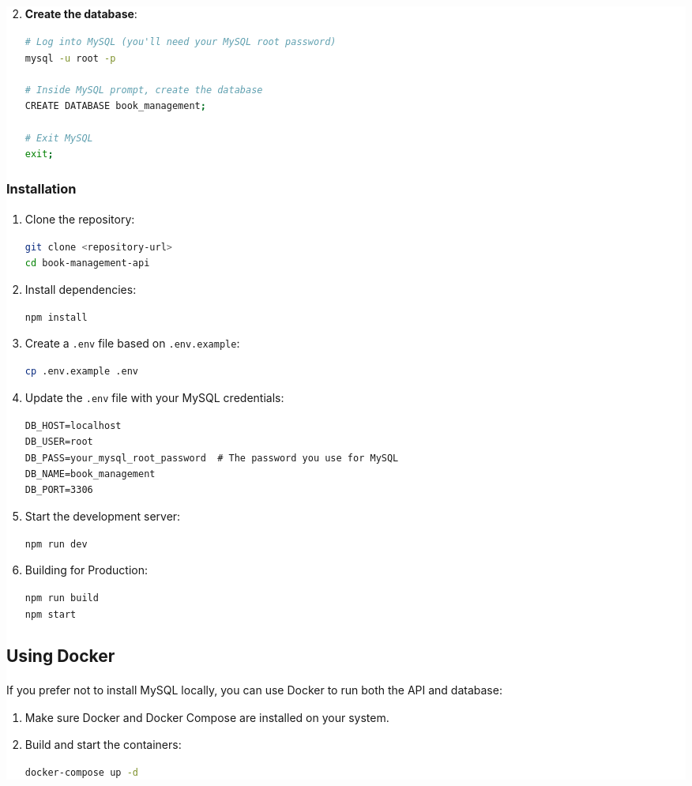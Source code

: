 2. **Create the database**:
   ```bash
   # Log into MySQL (you'll need your MySQL root password)
   mysql -u root -p
   
   # Inside MySQL prompt, create the database
   CREATE DATABASE book_management;
   
   # Exit MySQL
   exit;
   ```

### Installation

1. Clone the repository:
   ```bash
   git clone <repository-url>
   cd book-management-api
   ```

2. Install dependencies:
   ```bash
   npm install
   ```

3. Create a `.env` file based on `.env.example`:
   ```bash
   cp .env.example .env
   ```

4. Update the `.env` file with your MySQL credentials:
   ```
   DB_HOST=localhost
   DB_USER=root
   DB_PASS=your_mysql_root_password  # The password you use for MySQL
   DB_NAME=book_management
   DB_PORT=3306
   ```

5. Start the development server:
   ```bash
   npm run dev
   ```

6. Building for Production:
    ```bash
    npm run build
    npm start
    ```

## Using Docker

If you prefer not to install MySQL locally, you can use Docker to run both the API and database:

1. Make sure Docker and Docker Compose are installed on your system.

2. Build and start the containers:
   ```bash
   docker-compose up -d
   ```
